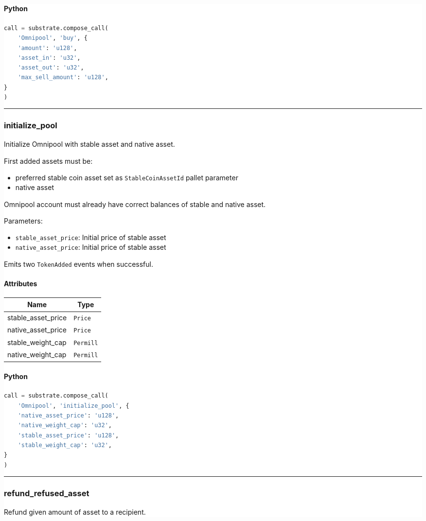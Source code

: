 #### Python
```python
call = substrate.compose_call(
    'Omnipool', 'buy', {
    'amount': 'u128',
    'asset_in': 'u32',
    'asset_out': 'u32',
    'max_sell_amount': 'u128',
}
)
```

---------
### initialize_pool
Initialize Omnipool with stable asset and native asset.

First added assets must be:
- preferred stable coin asset set as `StableCoinAssetId` pallet parameter
- native asset

Omnipool account must already have correct balances of stable and native asset.

Parameters:
- `stable_asset_price`: Initial price of stable asset
- `native_asset_price`: Initial price of stable asset

Emits two `TokenAdded` events when successful.

#### Attributes
| Name | Type |
| -------- | -------- | 
| stable_asset_price | `Price` | 
| native_asset_price | `Price` | 
| stable_weight_cap | `Permill` | 
| native_weight_cap | `Permill` | 

#### Python
```python
call = substrate.compose_call(
    'Omnipool', 'initialize_pool', {
    'native_asset_price': 'u128',
    'native_weight_cap': 'u32',
    'stable_asset_price': 'u128',
    'stable_weight_cap': 'u32',
}
)
```

---------
### refund_refused_asset
Refund given amount of asset to a recipient.
